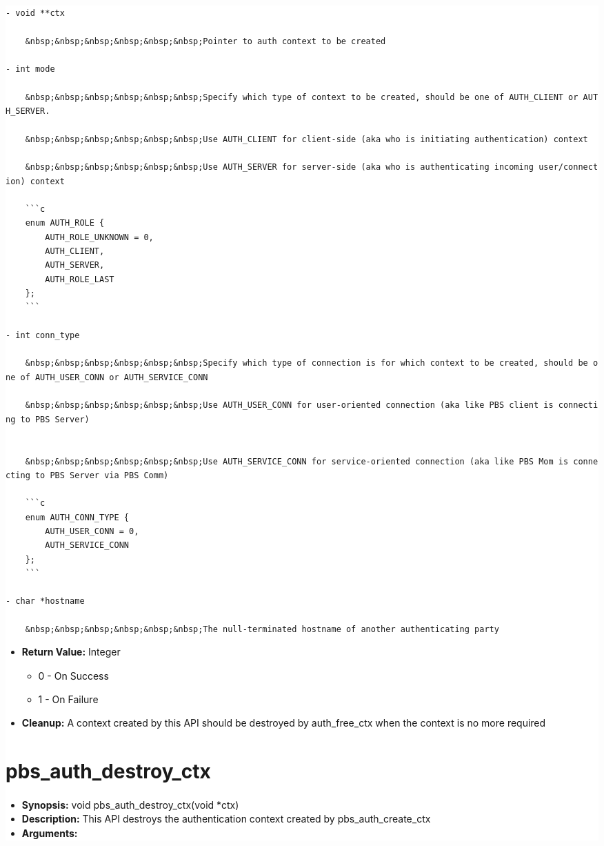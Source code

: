	- void **ctx

		&nbsp;&nbsp;&nbsp;&nbsp;&nbsp;&nbsp;Pointer to auth context to be created

	- int mode

		&nbsp;&nbsp;&nbsp;&nbsp;&nbsp;&nbsp;Specify which type of context to be created, should be one of AUTH_CLIENT or AUTH_SERVER.

		&nbsp;&nbsp;&nbsp;&nbsp;&nbsp;&nbsp;Use AUTH_CLIENT for client-side (aka who is initiating authentication) context

		&nbsp;&nbsp;&nbsp;&nbsp;&nbsp;&nbsp;Use AUTH_SERVER for server-side (aka who is authenticating incoming user/connection) context

		```c
		enum AUTH_ROLE {
			AUTH_ROLE_UNKNOWN = 0,
			AUTH_CLIENT,
			AUTH_SERVER,
			AUTH_ROLE_LAST
		};
		```

	- int conn_type

		&nbsp;&nbsp;&nbsp;&nbsp;&nbsp;&nbsp;Specify which type of connection is for which context to be created, should be one of AUTH_USER_CONN or AUTH_SERVICE_CONN

		&nbsp;&nbsp;&nbsp;&nbsp;&nbsp;&nbsp;Use AUTH_USER_CONN for user-oriented connection (aka like PBS client is connecting to PBS Server)


		&nbsp;&nbsp;&nbsp;&nbsp;&nbsp;&nbsp;Use AUTH_SERVICE_CONN for service-oriented connection (aka like PBS Mom is connecting to PBS Server via PBS Comm)

		```c
		enum AUTH_CONN_TYPE {
			AUTH_USER_CONN = 0,
			AUTH_SERVICE_CONN
		};
		```

	- char *hostname

		&nbsp;&nbsp;&nbsp;&nbsp;&nbsp;&nbsp;The null-terminated hostname of another authenticating party

 - **Return Value:** Integer

	- 0 - On Success

	- 1 - On Failure

 - **Cleanup:** A context created by this API should be destroyed by auth_free_ctx when the context is no more required

# pbs_auth_destroy_ctx
 - **Synopsis:** void pbs_auth_destroy_ctx(void *ctx)
 - **Description:** This API destroys the authentication context created by pbs_auth_create_ctx
 - **Arguments:**
